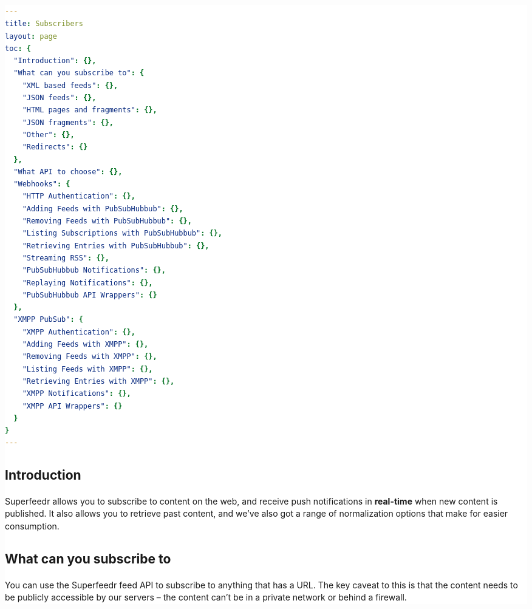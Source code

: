 ```yaml
---
title: Subscribers
layout: page
toc: {
  "Introduction": {},
  "What can you subscribe to": {
    "XML based feeds": {},
    "JSON feeds": {},
    "HTML pages and fragments": {},
    "JSON fragments": {},
    "Other": {},
    "Redirects": {}
  },
  "What API to choose": {},
  "Webhooks": {
    "HTTP Authentication": {},
    "Adding Feeds with PubSubHubbub": {},
    "Removing Feeds with PubSubHubbub": {},
    "Listing Subscriptions with PubSubHubbub": {},
    "Retrieving Entries with PubSubHubbub": {},
    "Streaming RSS": {},
    "PubSubHubbub Notifications": {},
    "Replaying Notifications": {},
    "PubSubHubbub API Wrappers": {}
  },
  "XMPP PubSub": {
    "XMPP Authentication": {},
    "Adding Feeds with XMPP": {},
    "Removing Feeds with XMPP": {},
    "Listing Feeds with XMPP": {},
    "Retrieving Entries with XMPP": {},
    "XMPP Notifications": {},
    "XMPP API Wrappers": {}
  }
}
---
```


## Introduction

Superfeedr allows you to subscribe to content on the web, and receive push notifications in **real-time** when new content is published. It also allows you to retrieve past content, and we’ve also got a range of normalization options that make for easier consumption.

## What can you subscribe to

You can use the Superfeedr feed API to subscribe to anything that has a URL. The key caveat to this is that the content needs to be publicly accessible by our servers – the content can’t be in a private network or behind a firewall.
 